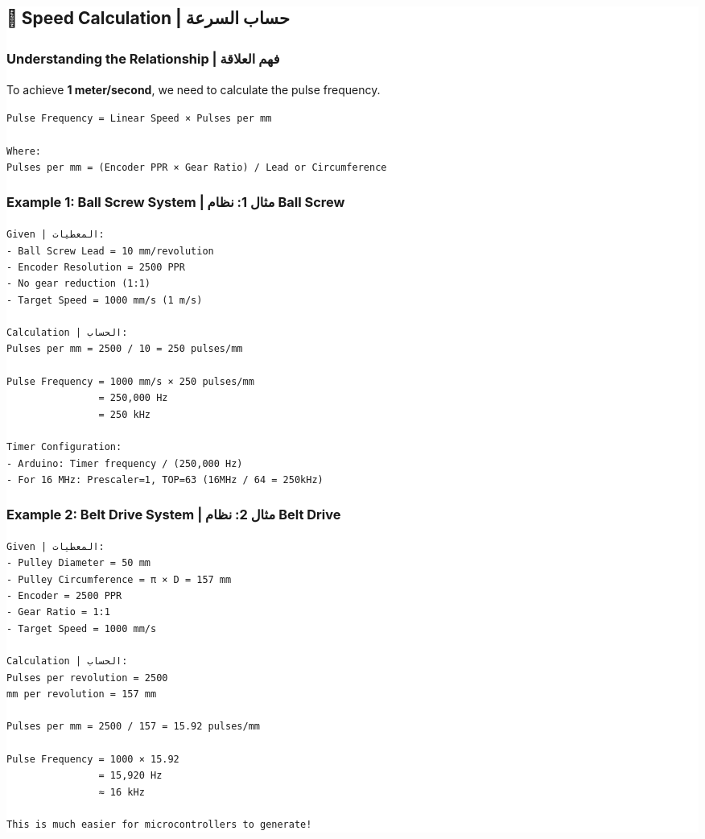 
## 📐 Speed Calculation | حساب السرعة

### Understanding the Relationship | فهم العلاقة

To achieve **1 meter/second**, we need to calculate the pulse frequency.

```
Pulse Frequency = Linear Speed × Pulses per mm

Where:
Pulses per mm = (Encoder PPR × Gear Ratio) / Lead or Circumference
```

### Example 1: Ball Screw System | مثال 1: نظام Ball Screw

```
Given | المعطيات:
- Ball Screw Lead = 10 mm/revolution
- Encoder Resolution = 2500 PPR
- No gear reduction (1:1)
- Target Speed = 1000 mm/s (1 m/s)

Calculation | الحساب:
Pulses per mm = 2500 / 10 = 250 pulses/mm

Pulse Frequency = 1000 mm/s × 250 pulses/mm
                = 250,000 Hz
                = 250 kHz

Timer Configuration:
- Arduino: Timer frequency / (250,000 Hz)
- For 16 MHz: Prescaler=1, TOP=63 (16MHz / 64 = 250kHz)
```

### Example 2: Belt Drive System | مثال 2: نظام Belt Drive

```
Given | المعطيات:
- Pulley Diameter = 50 mm
- Pulley Circumference = π × D = 157 mm
- Encoder = 2500 PPR
- Gear Ratio = 1:1
- Target Speed = 1000 mm/s

Calculation | الحساب:
Pulses per revolution = 2500
mm per revolution = 157 mm

Pulses per mm = 2500 / 157 = 15.92 pulses/mm

Pulse Frequency = 1000 × 15.92
                = 15,920 Hz
                ≈ 16 kHz

This is much easier for microcontrollers to generate!
```
